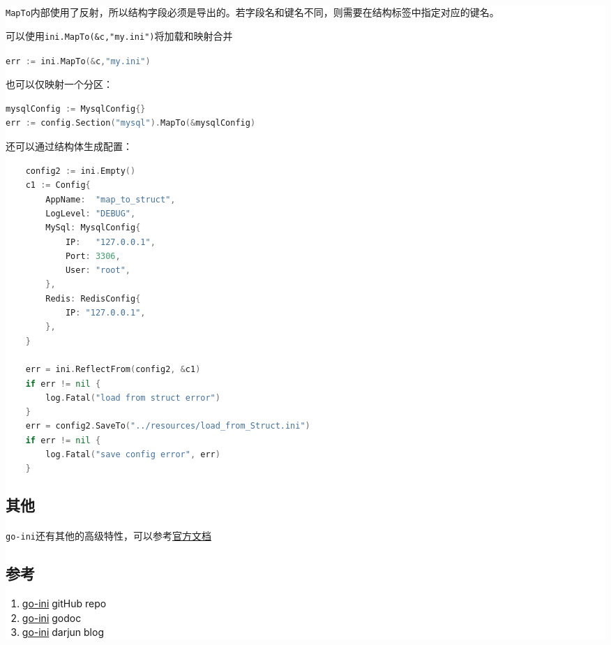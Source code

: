 `MapTo`内部使用了反射，所以结构字段必须是导出的。若字段名和键名不同，则需要在结构标签中指定对应的键名。

可以使用`ini.MapTo(&c,"my.ini")`将加载和映射合并

```go
err := ini.MapTo(&c,"my.ini")
```

也可以仅映射一个分区：

```go
mysqlConfig := MysqlConfig{}
err := config.Section("mysql").MapTo(&mysqlConfig)
```

还可以通过结构体生成配置：

```go
	config2 := ini.Empty()
	c1 := Config{
		AppName:  "map_to_struct",
		LogLevel: "DEBUG",
		MySql: MysqlConfig{
			IP:   "127.0.0.1",
			Port: 3306,
			User: "root",
		},
		Redis: RedisConfig{
			IP: "127.0.0.1",
		},
	}

	err = ini.ReflectFrom(config2, &c1)
	if err != nil {
		log.Fatal("load from struct error")
	}
	err = config2.SaveTo("../resources/load_from_Struct.ini")
	if err != nil {
		log.Fatal("save config error", err)
	}
```

## 其他

`go-ini`还有其他的高级特性，可以参考[官方文档](https://ini.unknwon.io/)

## 参考

1. [go-ini](https://github.com/go-ini/ini) gitHub repo
2. [go-ini](https://ini.unknwon.io/) godoc
3. [go-ini](https://darjun.github.io/2020/01/15/godailylib/go-ini/) darjun blog

